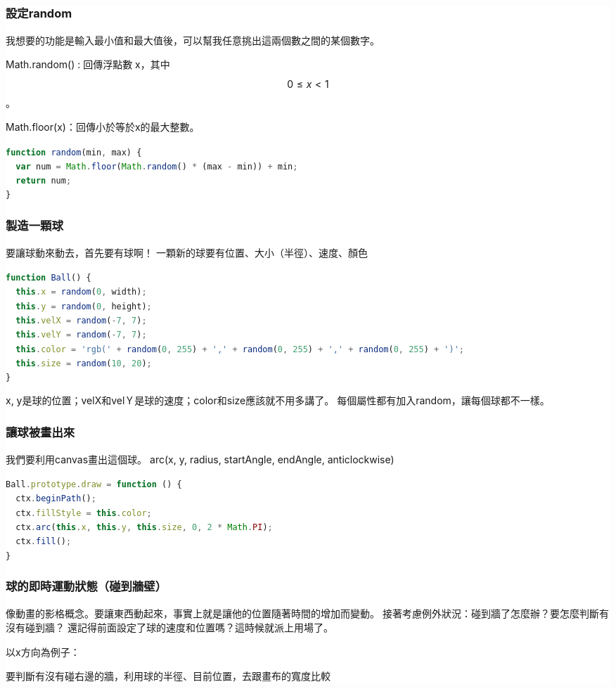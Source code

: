 ### 設定random
我想要的功能是輸入最小值和最大值後，可以幫我任意挑出這兩個數之間的某個數字。

Math.random() : 回傳浮點數 x，其中 $$0 \leq x < 1$$。

Math.floor(x)：回傳小於等於x的最大整數。

```js
function random(min, max) {
  var num = Math.floor(Math.random() * (max - min)) + min;
  return num;
}
```

### 製造一顆球
要讓球動來動去，首先要有球啊！
一顆新的球要有位置、大小（半徑）、速度、顏色

```js
function Ball() {
  this.x = random(0, width);
  this.y = random(0, height);
  this.velX = random(-7, 7);
  this.velY = random(-7, 7);
  this.color = 'rgb(' + random(0, 255) + ',' + random(0, 255) + ',' + random(0, 255) + ')';
  this.size = random(10, 20);
}
```

x, y是球的位置；velX和velＹ是球的速度；color和size應該就不用多講了。
每個屬性都有加入random，讓每個球都不一樣。

### 讓球被畫出來
我們要利用canvas畫出這個球。
arc(x, y, radius, startAngle, endAngle, anticlockwise)
```js
Ball.prototype.draw = function () {
  ctx.beginPath();
  ctx.fillStyle = this.color;
  ctx.arc(this.x, this.y, this.size, 0, 2 * Math.PI);
  ctx.fill();
}
```

### 球的即時運動狀態（碰到牆壁）
像動畫的影格概念。要讓東西動起來，事實上就是讓他的位置隨著時間的增加而變動。
接著考慮例外狀況：碰到牆了怎麼辦？要怎麼判斷有沒有碰到牆？
還記得前面設定了球的速度和位置嗎？這時候就派上用場了。

以x方向為例子：

要判斷有沒有碰右邊的牆，利用球的半徑、目前位置，去跟畫布的寬度比較
